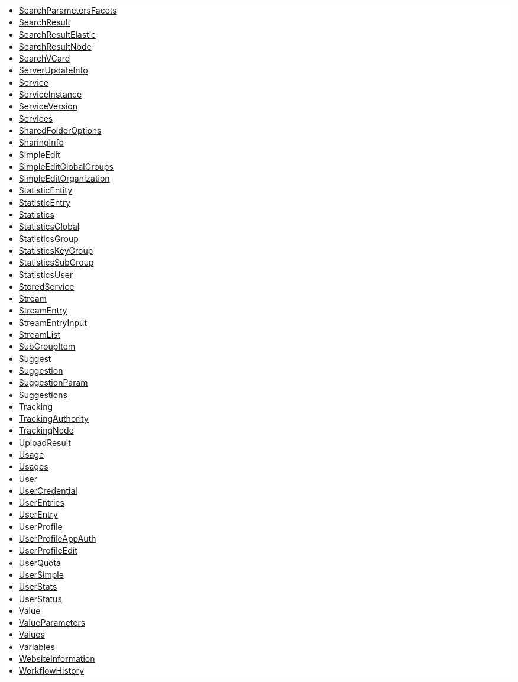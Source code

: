  - [SearchParametersFacets](docs/SearchParametersFacets.md)
 - [SearchResult](docs/SearchResult.md)
 - [SearchResultElastic](docs/SearchResultElastic.md)
 - [SearchResultNode](docs/SearchResultNode.md)
 - [SearchVCard](docs/SearchVCard.md)
 - [ServerUpdateInfo](docs/ServerUpdateInfo.md)
 - [Service](docs/Service.md)
 - [ServiceInstance](docs/ServiceInstance.md)
 - [ServiceVersion](docs/ServiceVersion.md)
 - [Services](docs/Services.md)
 - [SharedFolderOptions](docs/SharedFolderOptions.md)
 - [SharingInfo](docs/SharingInfo.md)
 - [SimpleEdit](docs/SimpleEdit.md)
 - [SimpleEditGlobalGroups](docs/SimpleEditGlobalGroups.md)
 - [SimpleEditOrganization](docs/SimpleEditOrganization.md)
 - [StatisticEntity](docs/StatisticEntity.md)
 - [StatisticEntry](docs/StatisticEntry.md)
 - [Statistics](docs/Statistics.md)
 - [StatisticsGlobal](docs/StatisticsGlobal.md)
 - [StatisticsGroup](docs/StatisticsGroup.md)
 - [StatisticsKeyGroup](docs/StatisticsKeyGroup.md)
 - [StatisticsSubGroup](docs/StatisticsSubGroup.md)
 - [StatisticsUser](docs/StatisticsUser.md)
 - [StoredService](docs/StoredService.md)
 - [Stream](docs/Stream.md)
 - [StreamEntry](docs/StreamEntry.md)
 - [StreamEntryInput](docs/StreamEntryInput.md)
 - [StreamList](docs/StreamList.md)
 - [SubGroupItem](docs/SubGroupItem.md)
 - [Suggest](docs/Suggest.md)
 - [Suggestion](docs/Suggestion.md)
 - [SuggestionParam](docs/SuggestionParam.md)
 - [Suggestions](docs/Suggestions.md)
 - [Tracking](docs/Tracking.md)
 - [TrackingAuthority](docs/TrackingAuthority.md)
 - [TrackingNode](docs/TrackingNode.md)
 - [UploadResult](docs/UploadResult.md)
 - [Usage](docs/Usage.md)
 - [Usages](docs/Usages.md)
 - [User](docs/User.md)
 - [UserCredential](docs/UserCredential.md)
 - [UserEntries](docs/UserEntries.md)
 - [UserEntry](docs/UserEntry.md)
 - [UserProfile](docs/UserProfile.md)
 - [UserProfileAppAuth](docs/UserProfileAppAuth.md)
 - [UserProfileEdit](docs/UserProfileEdit.md)
 - [UserQuota](docs/UserQuota.md)
 - [UserSimple](docs/UserSimple.md)
 - [UserStats](docs/UserStats.md)
 - [UserStatus](docs/UserStatus.md)
 - [Value](docs/Value.md)
 - [ValueParameters](docs/ValueParameters.md)
 - [Values](docs/Values.md)
 - [Variables](docs/Variables.md)
 - [WebsiteInformation](docs/WebsiteInformation.md)
 - [WorkflowHistory](docs/WorkflowHistory.md)
